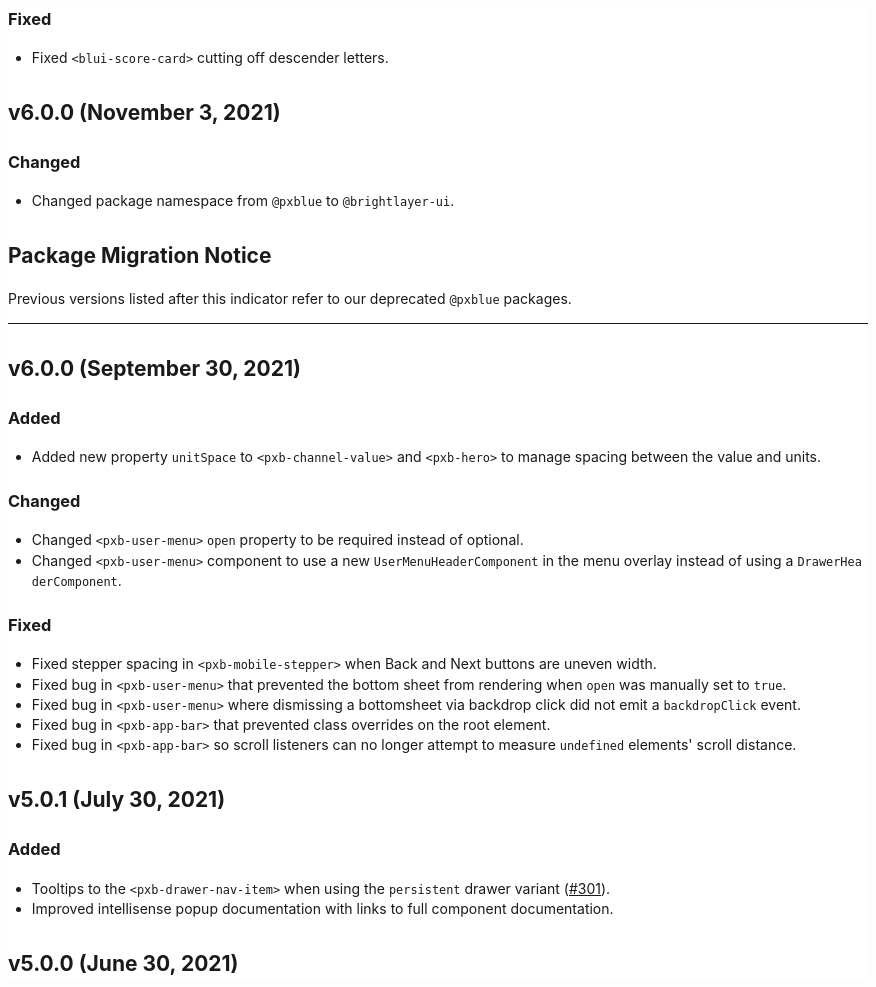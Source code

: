 ### Fixed

-   Fixed `<blui-score-card>` cutting off descender letters.

## v6.0.0 (November 3, 2021)

### Changed

-   Changed package namespace from `@pxblue` to `@brightlayer-ui`.

## Package Migration Notice

Previous versions listed after this indicator refer to our deprecated `@pxblue` packages.

---

## v6.0.0 (September 30, 2021)

### Added

-   Added new property `unitSpace` to `<pxb-channel-value>` and `<pxb-hero>` to manage spacing between the value and units.

### Changed

-   Changed `<pxb-user-menu>` `open` property to be required instead of optional.
-   Changed `<pxb-user-menu>` component to use a new `UserMenuHeaderComponent` in the menu overlay instead of using a `DrawerHeaderComponent`.

### Fixed

-   Fixed stepper spacing in `<pxb-mobile-stepper>` when Back and Next buttons are uneven width.
-   Fixed bug in `<pxb-user-menu>` that prevented the bottom sheet from rendering when `open` was manually set to `true`.
-   Fixed bug in `<pxb-user-menu>` where dismissing a bottomsheet via backdrop click did not emit a `backdropClick` event.
-   Fixed bug in `<pxb-app-bar>` that prevented class overrides on the root element.
-   Fixed bug in `<pxb-app-bar>` so scroll listeners can no longer attempt to measure `undefined` elements' scroll distance.

## v5.0.1 (July 30, 2021)

### Added

-   Tooltips to the `<pxb-drawer-nav-item>` when using the `persistent` drawer variant ([#301](https://github.com/etn-ccis/blui-angular-component-library/issues/301)).
-   Improved intellisense popup documentation with links to full component documentation.

## v5.0.0 (June 30, 2021)
